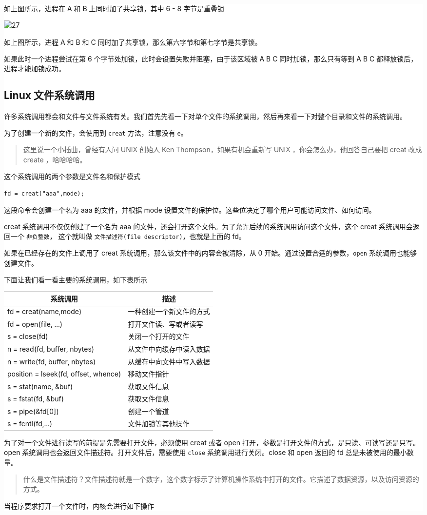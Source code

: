 如上图所示，进程在 A 和 B 上同时加了共享锁，其中 6 - 8 字节是重叠锁

<img src="https://s1.ax1x.com/2020/08/29/dTySpR.png" alt="27" border="0">

如上图所示，进程 A 和 B 和 C 同时加了共享锁，那么第六字节和第七字节是共享锁。

如果此时一个进程尝试在第 6 个字节处加锁，此时会设置失败并阻塞，由于该区域被 A B C 同时加锁，那么只有等到 A B C 都释放锁后，进程才能加锁成功。

## Linux 文件系统调用

许多系统调用都会和文件与文件系统有关。我们首先先看一下对单个文件的系统调用，然后再来看一下对整个目录和文件的系统调用。

为了创建一个新的文件，会使用到 `creat` 方法，注意没有 `e`。

>这里说一个小插曲，曾经有人问 UNIX 创始人 Ken Thompson，如果有机会重新写 UNIX ，你会怎么办，他回答自己要把 creat 改成 create ，哈哈哈哈。

这个系统调用的两个参数是文件名和保护模式

```shell
fd = creat("aaa",mode);
```

这段命令会创建一个名为 aaa 的文件，并根据 mode 设置文件的保护位。这些位决定了哪个用户可能访问文件、如何访问。

creat 系统调用不仅仅创建了一个名为 aaa 的文件，还会打开这个文件。为了允许后续的系统调用访问这个文件，这个 creat 系统调用会返回一个 `非负整数`， 这个就叫做 `文件描述符(file descriptor)`，也就是上面的 fd。

如果在已经存在的文件上调用了 creat 系统调用，那么该文件中的内容会被清除，从 0 开始。通过设置合适的参数，`open` 系统调用也能够创建文件。

下面让我们看一看主要的系统调用，如下表所示

| 系统调用                             | 描述                     |
| ------------------------------------ | ------------------------ |
| fd = creat(name,mode)                | 一种创建一个新文件的方式 |
| fd = open(file, ...)                 | 打开文件读、写或者读写   |
| s = close(fd)                        | 关闭一个打开的文件       |
| n = read(fd, buffer, nbytes)         | 从文件中向缓存中读入数据 |
| n = write(fd, buffer, nbytes)        | 从缓存中向文件中写入数据 |
| position = lseek(fd, offset, whence) | 移动文件指针             |
| s = stat(name, &buf)                 | 获取文件信息             |
| s = fstat(fd, &buf)                  | 获取文件信息             |
| s = pipe(&fd[0])                     | 创建一个管道             |
| s = fcntl(fd,...)                    | 文件加锁等其他操作       |

为了对一个文件进行读写的前提是先需要打开文件，必须使用 creat 或者 open 打开，参数是打开文件的方式，是只读、可读写还是只写。open 系统调用也会返回文件描述符。打开文件后，需要使用 `close` 系统调用进行关闭。close 和 open 返回的 fd 总是未被使用的最小数量。

>什么是文件描述符？文件描述符就是一个数字，这个数字标示了计算机操作系统中打开的文件。它描述了数据资源，以及访问资源的方式。

当程序要求打开一个文件时，内核会进行如下操作
